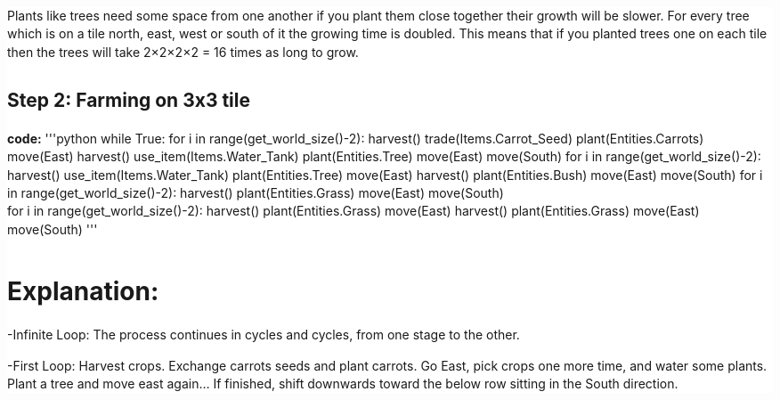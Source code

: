 Plants like trees need some space from one another if you plant them close together their growth will be slower. For every tree which is on a tile north, east, west or south of it the growing time is doubled. This means that if you planted trees one on each tile then the trees will take 2×2×2×2 = 16 times as long to grow.

## Step 2: Farming on 3x3 tile

**code:**
'''python
while True:
	for i in range(get_world_size()-2):
		harvest()
		trade(Items.Carrot_Seed)
		plant(Entities.Carrots)
		move(East)
		harvest()
		use_item(Items.Water_Tank)
		plant(Entities.Tree)
        move(East)
    move(South)
	for i in range(get_world_size()-2):
		harvest()
		use_item(Items.Water_Tank)
		plant(Entities.Tree)
        move(East)
        harvest()
		plant(Entities.Bush)
		move(East)
    move(South)
    for i in range(get_world_size()-2):
		harvest()
		plant(Entities.Grass)
		move(East)
    move(South)   
	for i in range(get_world_size()-2):
		harvest()
		plant(Entities.Grass)
		move(East)
        harvest()
		plant(Entities.Grass)
		move(East)
    move(South) 
'''
# Explanation:
-Infinite Loop:
The process continues in cycles and cycles, from one stage to the other.

-First Loop:
Harvest crops.
Exchange carrots seeds and plant carrots.
Go East, pick crops one more time, and water some plants.
Plant a tree and move east again…
If finished, shift downwards toward the below row sitting in the South direction.
